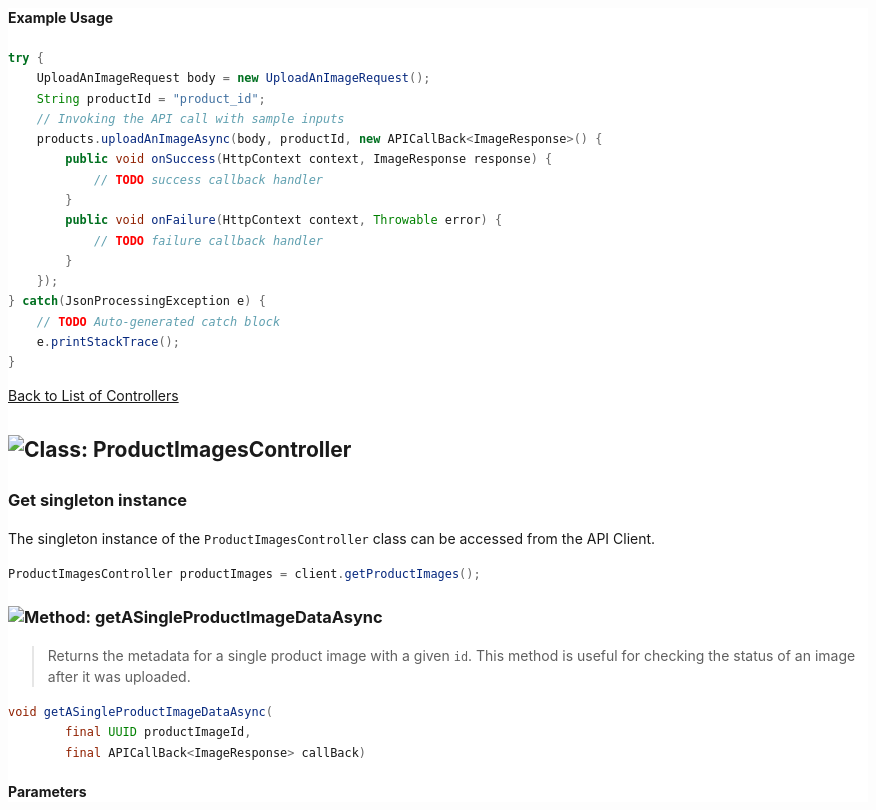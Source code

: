 
#### Example Usage

```java
try {
    UploadAnImageRequest body = new UploadAnImageRequest();
    String productId = "product_id";
    // Invoking the API call with sample inputs
    products.uploadAnImageAsync(body, productId, new APICallBack<ImageResponse>() {
        public void onSuccess(HttpContext context, ImageResponse response) {
            // TODO success callback handler
        }
        public void onFailure(HttpContext context, Throwable error) {
            // TODO failure callback handler
        }
    });
} catch(JsonProcessingException e) {
    // TODO Auto-generated catch block
    e.printStackTrace();
}
```


[Back to List of Controllers](#list_of_controllers)

## <a name="product_images_controller"></a>![Class: ](https://apidocs.io/img/class.png "com.example.www.controllers.ProductImagesController") ProductImagesController

### Get singleton instance

The singleton instance of the ``` ProductImagesController ``` class can be accessed from the API Client.

```java
ProductImagesController productImages = client.getProductImages();
```

### <a name="get_a_single_product_image_data_async"></a>![Method: ](https://apidocs.io/img/method.png "com.example.www.controllers.ProductImagesController.getASingleProductImageDataAsync") getASingleProductImageDataAsync

> Returns the metadata for a single product image with a given `id`.
> This method is useful for checking the status of an image after it was uploaded.


```java
void getASingleProductImageDataAsync(
        final UUID productImageId,
        final APICallBack<ImageResponse> callBack)
```

#### Parameters
